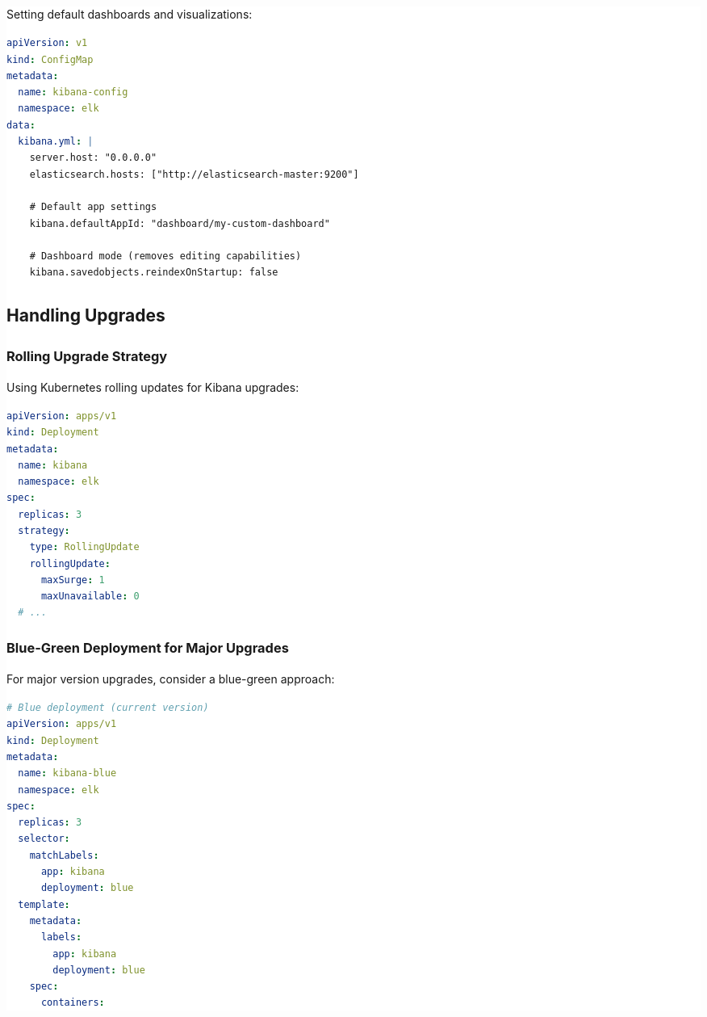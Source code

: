 Setting default dashboards and visualizations:

```yaml
apiVersion: v1
kind: ConfigMap
metadata:
  name: kibana-config
  namespace: elk
data:
  kibana.yml: |
    server.host: "0.0.0.0"
    elasticsearch.hosts: ["http://elasticsearch-master:9200"]
    
    # Default app settings
    kibana.defaultAppId: "dashboard/my-custom-dashboard"
    
    # Dashboard mode (removes editing capabilities)
    kibana.savedobjects.reindexOnStartup: false
```

## Handling Upgrades

### Rolling Upgrade Strategy

Using Kubernetes rolling updates for Kibana upgrades:

```yaml
apiVersion: apps/v1
kind: Deployment
metadata:
  name: kibana
  namespace: elk
spec:
  replicas: 3
  strategy:
    type: RollingUpdate
    rollingUpdate:
      maxSurge: 1
      maxUnavailable: 0
  # ...
```

### Blue-Green Deployment for Major Upgrades

For major version upgrades, consider a blue-green approach:

```yaml
# Blue deployment (current version)
apiVersion: apps/v1
kind: Deployment
metadata:
  name: kibana-blue
  namespace: elk
spec:
  replicas: 3
  selector:
    matchLabels:
      app: kibana
      deployment: blue
  template:
    metadata:
      labels:
        app: kibana
        deployment: blue
    spec:
      containers:
```